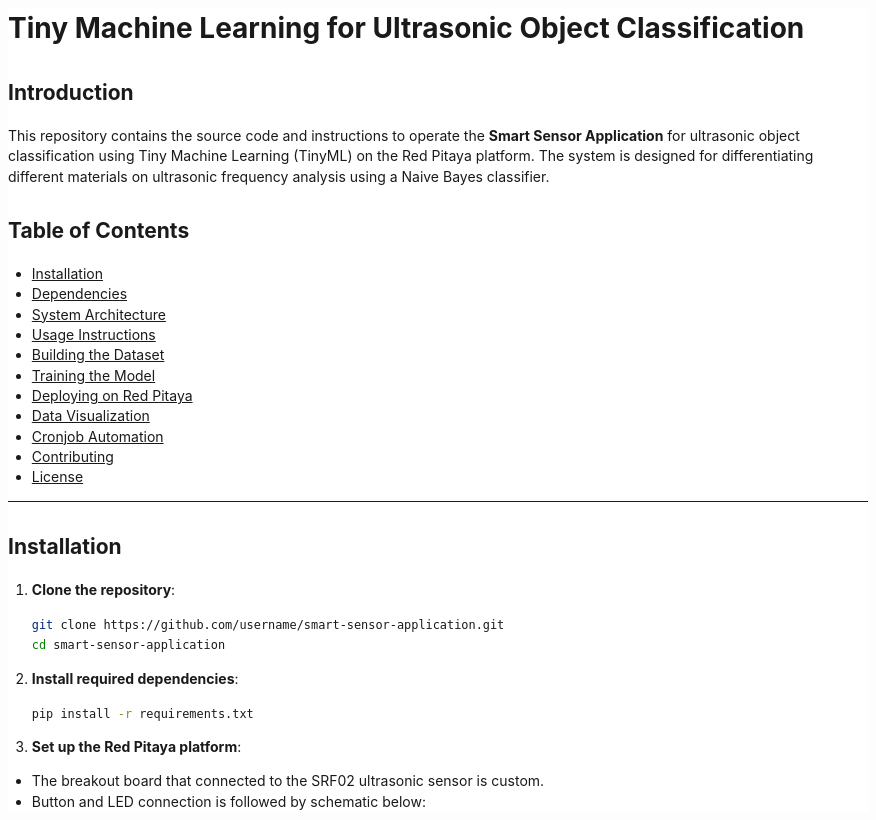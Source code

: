 

# Tiny Machine Learning for Ultrasonic Object Classification

## Introduction
This repository contains the source code and instructions to operate the **Smart Sensor Application** for ultrasonic object classification using Tiny Machine Learning (TinyML) on the Red Pitaya platform. The system is designed for differentiating different materials on ultrasonic frequency analysis using a Naive Bayes classifier.

## Table of Contents
- [Installation](#installation)
- [Dependencies](#dependencies)
- [System Architecture](#system-architecture)
- [Usage Instructions](#usage-instructions)
- [Building the Dataset](#building-the-dataset)
- [Training the Model](#training-the-model)
- [Deploying on Red Pitaya](#deploying-on-red-pitaya)
- [Data Visualization](#data-visualization)
- [Cronjob Automation](#cronjob-automation)
- [Contributing](#contributing)
- [License](#license)

---

## Installation
1. **Clone the repository**:

   ```bash
   git clone https://github.com/username/smart-sensor-application.git
   cd smart-sensor-application
   ```

2. **Install required dependencies**:

   ```bash
   pip install -r requirements.txt
   ```

3. **Set up the Red Pitaya platform**:
- The breakout board that connected to the SRF02 ultrasonic sensor is custom. 
- Button and LED connection is followed by schematic below:

<p align="center">